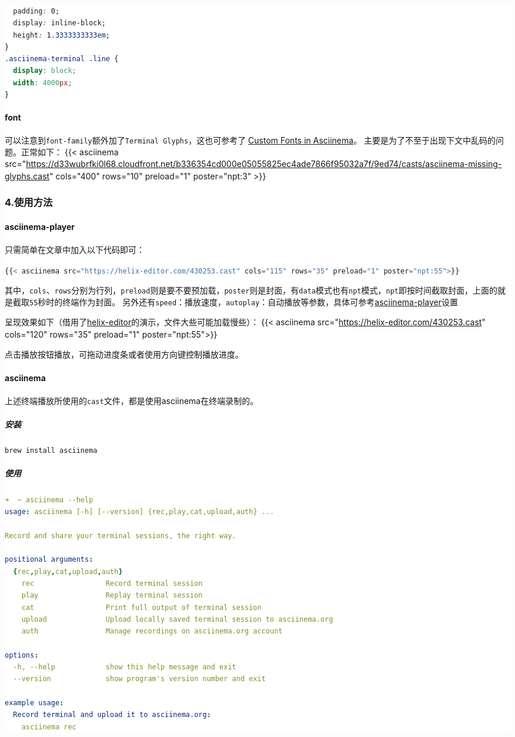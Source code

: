 ```css {linenos=table,hl_lines=[16, "18-21", 35],linenostart=137}
  padding: 0;
  display: inline-block;
  height: 1.3333333333em;
}
.asciinema-terminal .line {
  display: block;
  width: 4000px;
}
```

#### font
可以注意到`font-family`额外加了`Terminal Glyphs`，这也可参考了 [Custom Fonts in Asciinema](https://www.tonylykke.com/posts/2018/06/18/custom-fonts-in-asciinema/)。
主要是为了不至于出现下文中乱码的问题。正常如下：
{{< asciinema src="https://d33wubrfki0l68.cloudfront.net/b336354cd000e05055825ec4ade7866f95032a7f/9ed74/casts/asciinema-missing-glyphs.cast" cols="400" rows="10" preload="1" poster="npt:3" >}} 

### 4.使用方法
#### asciinema-player
只需简单在文章中加入以下代码即可：
```python
{{< asciinema src="https://helix-editor.com/430253.cast" cols="115" rows="35" preload="1" poster="npt:55">}}
```
其中，`cols`、`rows`分别为行列，`preload`则是要不要预加载，`poster`则是封面，有`data`模式也有`npt`模式，`npt`即按时间截取封面，上面的就是截取`55`秒时的终端作为封面。
另外还有`speed`：播放速度，`autoplay`：自动播放等参数，具体可参考[asciinema-player](https://github.com/asciinema/asciinema-player)设置

呈现效果如下（借用了[helix-editor](https://helix-editor.com/)的演示，文件大些可能加载慢些）：
{{< asciinema src="https://helix-editor.com/430253.cast" cols="120" rows="35" preload="1" poster="npt:55">}}

点击播放按钮播放，可拖动进度条或者使用方向键控制播放进度。

#### asciinema
上述终端播放所使用的`cast`文件，都是使用asciinema在终端录制的。

##### 安装
```bash
brew install asciinema
```
##### 使用
```yaml
➜  ~ asciinema --help
usage: asciinema [-h] [--version] {rec,play,cat,upload,auth} ...

Record and share your terminal sessions, the right way.

positional arguments:
  {rec,play,cat,upload,auth}
    rec                 Record terminal session
    play                Replay terminal session
    cat                 Print full output of terminal session
    upload              Upload locally saved terminal session to asciinema.org
    auth                Manage recordings on asciinema.org account

options:
  -h, --help            show this help message and exit
  --version             show program's version number and exit

example usage:
  Record terminal and upload it to asciinema.org:
    asciinema rec
```